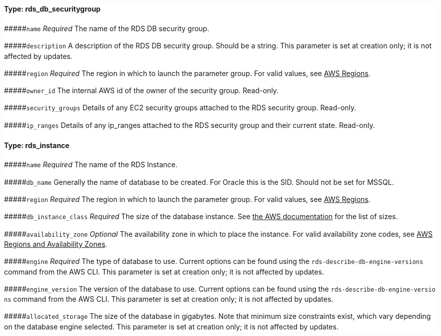 #### Type: rds_db_securitygroup

#####`name`
*Required* The name of the RDS DB security group.

#####`description`
A description of the RDS DB security group. Should be a string. This
parameter is set at creation only; it is not affected by updates.

#####`region`
*Required* The region in which to launch the parameter group. For valid values, see [AWS Regions](http://docs.aws.amazon.com/general/latest/gr/rande.html#ec2_region).

#####`owner_id`
The internal AWS id of the owner of the security group. Read-only.

#####`security_groups`
Details of any EC2 security groups attached to the RDS security group. Read-only.

#####`ip_ranges`
Details of any ip_ranges attached to the RDS security group and their current state. Read-only.

#### Type: rds_instance

#####`name`
*Required* The name of the RDS Instance.

#####`db_name`
Generally the name of database to be created. For Oracle this is the SID.
Should not be set for MSSQL.

#####`region`
*Required* The region in which to launch the parameter group. For valid values, see [AWS Regions](http://docs.aws.amazon.com/general/latest/gr/rande.html#ec2_region).

#####`db_instance_class`
*Required* The size of the database instance. See [the AWS
documentation](http://docs.aws.amazon.com/AmazonRDS/latest/UserGuide/Concepts.DBInstanceClass.html)
for the list of sizes.

#####`availability_zone`
*Optional* The availability zone in which to place the instance. For valid availability zone codes, see [AWS Regions and Availability Zones](http://docs.aws.amazon.com/AWSEC2/latest/UserGuide/using-regions-availability-zones.html).

#####`engine`
*Required* The type of database to use. Current options can be found
using the `rds-describe-db-engine-versions` command from the AWS CLI.
This parameter is set at creation only; it is not affected by updates.

#####`engine_version`
The version of the database to use. Current options can be found
using the `rds-describe-db-engine-versions` command from the AWS CLI.
This parameter is set at creation only; it is not affected by updates.

#####`allocated_storage`
The size of the database in gigabytes. Note that minimum size constraints
exist, which vary depending on the database engine selected.
This parameter is set at creation only; it is not affected by updates.
